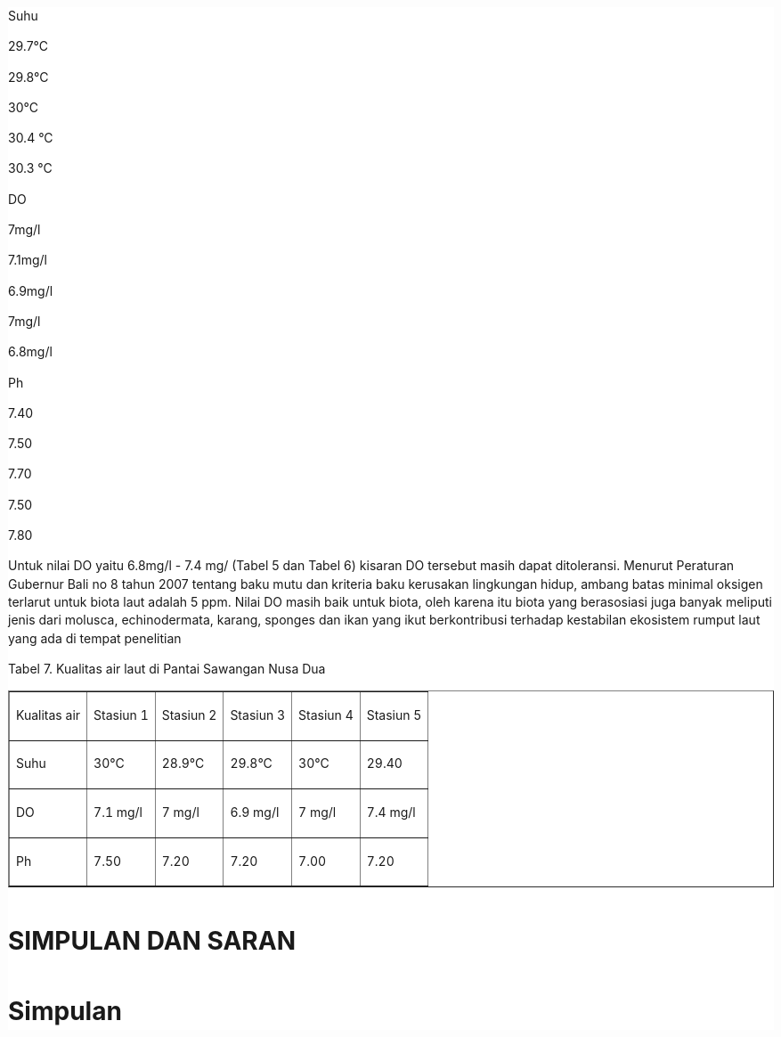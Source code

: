 <tr><td style="vertical-align:top;">
<p><span class="font4">Suhu</span></p></td><td style="vertical-align:top;">
<p><span class="font4">29.7°C</span></p></td><td style="vertical-align:top;">
<p><span class="font4">29.8°C</span></p></td><td style="vertical-align:top;">
<p><span class="font4">30°C</span></p></td><td style="vertical-align:top;">
<p><span class="font4">30.4 °C</span></p></td><td style="vertical-align:top;">
<p><span class="font4">30.3 °C</span></p></td></tr>
<tr><td style="vertical-align:bottom;">
<p><span class="font4">DO</span></p></td><td style="vertical-align:bottom;">
<p><span class="font4">7mg/l</span></p></td><td style="vertical-align:bottom;">
<p><span class="font4">7.1mg/l</span></p></td><td style="vertical-align:bottom;">
<p><span class="font4">6.9mg/l</span></p></td><td style="vertical-align:bottom;">
<p><span class="font4">7mg/l</span></p></td><td style="vertical-align:bottom;">
<p><span class="font4">6.8mg/l</span></p></td></tr>
<tr><td style="vertical-align:top;">
<p><span class="font4">Ph</span></p></td><td style="vertical-align:top;">
<p><span class="font4">7.40</span></p></td><td style="vertical-align:top;">
<p><span class="font4">7.50</span></p></td><td style="vertical-align:top;">
<p><span class="font4">7.70</span></p></td><td style="vertical-align:top;">
<p><span class="font4">7.50</span></p></td><td style="vertical-align:top;">
<p><span class="font4">7.80</span></p></td></tr>
</table>
<p><span class="font6">Untuk nilai DO yaitu 6.8mg/l - 7.4 mg/ (Tabel 5 dan Tabel 6) kisaran DO tersebut masih dapat ditoleransi. Menurut Peraturan Gubernur Bali no 8 tahun 2007 tentang baku mutu dan kriteria baku kerusakan lingkungan hidup, ambang batas minimal oksigen terlarut untuk biota laut adalah 5 ppm. Nilai DO masih baik untuk biota, oleh karena itu biota yang berasosiasi juga banyak meliputi jenis dari molusca, echinodermata, karang, sponges dan ikan yang ikut berkontribusi terhadap kestabilan ekosistem rumput laut yang ada di tempat penelitian</span></p>
<p><span class="font5">Tabel 7. Kualitas air laut di Pantai Sawangan Nusa Dua</span></p>
<table border="1">
<tr><td style="vertical-align:bottom;">
<p><span class="font3">Kualitas air</span></p></td><td style="vertical-align:bottom;">
<p><span class="font3">Stasiun 1</span></p></td><td style="vertical-align:bottom;">
<p><span class="font3">Stasiun 2</span></p></td><td style="vertical-align:bottom;">
<p><span class="font3">Stasiun 3</span></p></td><td style="vertical-align:bottom;">
<p><span class="font3">Stasiun 4</span></p></td><td style="vertical-align:bottom;">
<p><span class="font3">Stasiun 5</span></p></td></tr>
<tr><td style="vertical-align:bottom;">
<p><span class="font3">Suhu</span></p></td><td style="vertical-align:bottom;">
<p><span class="font3">30°C</span></p></td><td style="vertical-align:bottom;">
<p><span class="font3">28.9°C</span></p></td><td style="vertical-align:bottom;">
<p><span class="font3">29.8°C</span></p></td><td style="vertical-align:bottom;">
<p><span class="font3">30°C</span></p></td><td style="vertical-align:bottom;">
<p><span class="font3">29.40</span></p></td></tr>
<tr><td style="vertical-align:bottom;">
<p><span class="font3">DO</span></p></td><td style="vertical-align:bottom;">
<p><span class="font3">7.1 mg/l</span></p></td><td style="vertical-align:bottom;">
<p><span class="font3">7 mg/l</span></p></td><td style="vertical-align:bottom;">
<p><span class="font3">6.9 mg/l</span></p></td><td style="vertical-align:bottom;">
<p><span class="font3">7 mg/l</span></p></td><td style="vertical-align:bottom;">
<p><span class="font3">7.4 mg/l</span></p></td></tr>
<tr><td style="vertical-align:top;">
<p><span class="font3">Ph</span></p></td><td style="vertical-align:top;">
<p><span class="font3">7.50</span></p></td><td style="vertical-align:top;">
<p><span class="font3">7.20</span></p></td><td style="vertical-align:top;">
<p><span class="font3">7.20</span></p></td><td style="vertical-align:top;">
<p><span class="font3">7.00</span></p></td><td style="vertical-align:top;">
<p><span class="font3">7.20</span></p></td></tr>
</table>
<h1><a name="bookmark21"></a><span class="font6" style="font-weight:bold;"><a name="bookmark22"></a>SIMPULAN DAN SARAN</span></h1>
<h1><a name="bookmark23"></a><span class="font6" style="font-weight:bold;"><a name="bookmark24"></a>Simpulan</span></h1>